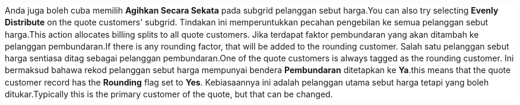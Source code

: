 <span data-ttu-id="ebf2f-164">Anda juga boleh cuba memilih **Agihkan Secara Sekata** pada subgrid pelanggan sebut harga.</span><span class="sxs-lookup"><span data-stu-id="ebf2f-164">You can also try selecting **Evenly Distribute** on the quote customers' subgrid.</span></span> <span data-ttu-id="ebf2f-165">Tindakan ini memperuntukkan pecahan pengebilan ke semua pelanggan sebut harga.</span><span class="sxs-lookup"><span data-stu-id="ebf2f-165">This action allocates billing splits to all quote customers.</span></span> <span data-ttu-id="ebf2f-166">Jika terdapat faktor pembundaran yang akan ditambah ke pelanggan pembundaran.</span><span class="sxs-lookup"><span data-stu-id="ebf2f-166">If there is any rounding factor, that will be added to the rounding customer.</span></span> <span data-ttu-id="ebf2f-167">Salah satu pelanggan sebut harga sentiasa ditag sebagai pelanggan pembundaran.</span><span class="sxs-lookup"><span data-stu-id="ebf2f-167">One of the quote customers is always tagged as the rounding customer.</span></span> <span data-ttu-id="ebf2f-168">Ini bermaksud bahawa rekod pelanggan sebut harga mempunyai bendera **Pembundaran** ditetapkan ke **Ya**.</span><span class="sxs-lookup"><span data-stu-id="ebf2f-168">this means that the quote customer record has the **Rounding** flag set to **Yes**.</span></span> <span data-ttu-id="ebf2f-169">Kebiasaannya ini adalah pelanggan utama sebut harga tetapi yang boleh ditukar.</span><span class="sxs-lookup"><span data-stu-id="ebf2f-169">Typically this is the primary customer of the quote, but that can be changed.</span></span>
